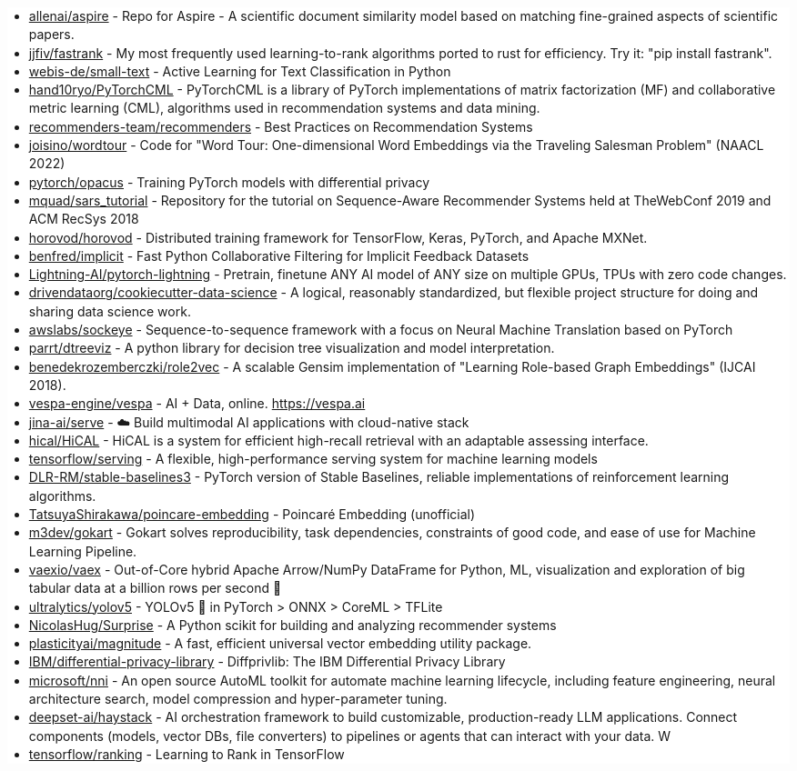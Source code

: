 - [allenai/aspire](https://github.com/allenai/aspire) - Repo for Aspire - A scientific document similarity model based on matching fine-grained aspects of scientific papers.
- [jjfiv/fastrank](https://github.com/jjfiv/fastrank) - My most frequently used learning-to-rank algorithms ported to rust for efficiency. Try it: "pip install fastrank".
- [webis-de/small-text](https://github.com/webis-de/small-text) - Active Learning for Text Classification in Python
- [hand10ryo/PyTorchCML](https://github.com/hand10ryo/PyTorchCML) - PyTorchCML is a library of PyTorch implementations of matrix factorization (MF) and collaborative metric learning (CML), algorithms used in recommendation systems and data mining.
- [recommenders-team/recommenders](https://github.com/recommenders-team/recommenders) - Best Practices on Recommendation Systems
- [joisino/wordtour](https://github.com/joisino/wordtour) - Code for "Word Tour: One-dimensional Word Embeddings via the Traveling Salesman Problem" (NAACL 2022)
- [pytorch/opacus](https://github.com/pytorch/opacus) - Training PyTorch models with differential privacy
- [mquad/sars_tutorial](https://github.com/mquad/sars_tutorial) - Repository for the tutorial on Sequence-Aware Recommender Systems held at TheWebConf 2019 and ACM RecSys 2018
- [horovod/horovod](https://github.com/horovod/horovod) - Distributed training framework for TensorFlow, Keras, PyTorch, and Apache MXNet.
- [benfred/implicit](https://github.com/benfred/implicit) - Fast Python Collaborative Filtering for Implicit Feedback Datasets
- [Lightning-AI/pytorch-lightning](https://github.com/Lightning-AI/pytorch-lightning) - Pretrain, finetune ANY AI model of ANY size on multiple GPUs, TPUs with zero code changes.
- [drivendataorg/cookiecutter-data-science](https://github.com/drivendataorg/cookiecutter-data-science) - A logical, reasonably standardized, but flexible project structure for doing and sharing data science work.
- [awslabs/sockeye](https://github.com/awslabs/sockeye) - Sequence-to-sequence framework with a focus on Neural Machine Translation based on PyTorch
- [parrt/dtreeviz](https://github.com/parrt/dtreeviz) - A python library for decision tree visualization and model interpretation.
- [benedekrozemberczki/role2vec](https://github.com/benedekrozemberczki/role2vec) - A scalable Gensim implementation of "Learning Role-based Graph Embeddings" (IJCAI 2018).
- [vespa-engine/vespa](https://github.com/vespa-engine/vespa) - AI + Data, online. https://vespa.ai
- [jina-ai/serve](https://github.com/jina-ai/serve) - ☁️ Build multimodal AI applications with cloud-native stack
- [hical/HiCAL](https://github.com/hical/HiCAL) - HiCAL is a system for efficient high-recall retrieval with an adaptable assessing interface.
- [tensorflow/serving](https://github.com/tensorflow/serving) - A flexible, high-performance serving system for machine learning models
- [DLR-RM/stable-baselines3](https://github.com/DLR-RM/stable-baselines3) - PyTorch version of Stable Baselines, reliable implementations of reinforcement learning algorithms.
- [TatsuyaShirakawa/poincare-embedding](https://github.com/TatsuyaShirakawa/poincare-embedding) - Poincaré Embedding (unofficial)
- [m3dev/gokart](https://github.com/m3dev/gokart) - Gokart solves reproducibility, task dependencies, constraints of good code, and ease of use for Machine Learning Pipeline.
- [vaexio/vaex](https://github.com/vaexio/vaex) - Out-of-Core hybrid Apache Arrow/NumPy DataFrame for Python, ML, visualization and exploration of big tabular data at a billion rows per second 🚀
- [ultralytics/yolov5](https://github.com/ultralytics/yolov5) - YOLOv5 🚀 in PyTorch &gt; ONNX &gt; CoreML &gt; TFLite
- [NicolasHug/Surprise](https://github.com/NicolasHug/Surprise) - A Python scikit for building and analyzing recommender systems
- [plasticityai/magnitude](https://github.com/plasticityai/magnitude) - A fast, efficient universal vector embedding utility package.
- [IBM/differential-privacy-library](https://github.com/IBM/differential-privacy-library) - Diffprivlib: The IBM Differential Privacy Library
- [microsoft/nni](https://github.com/microsoft/nni) - An open source AutoML toolkit for automate machine learning lifecycle, including feature engineering, neural architecture search, model compression and hyper-parameter tuning.
- [deepset-ai/haystack](https://github.com/deepset-ai/haystack) - AI orchestration framework to build customizable, production-ready LLM applications. Connect components (models, vector DBs, file converters) to pipelines or agents that can interact with your data. W
- [tensorflow/ranking](https://github.com/tensorflow/ranking) - Learning to Rank in TensorFlow
